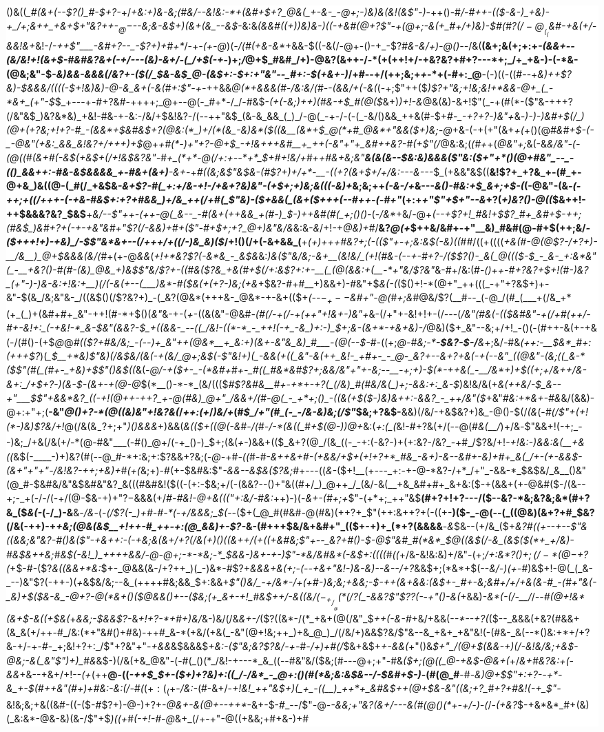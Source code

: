 ()&((*_#(&+(--$?()_#-$+?-*+/_+&:+)&-&;(#&/--&!&:-*+(&#+$+?_@&(_+-&-_-@+;-)&)&(&!(&$"-)_-++()-#_/-#++-(($-&-)_+&)-+_/+;&++_+&+$+"&?++-$_@-$--&;&-&$+)(&+(&_--&$_-&:&*(&&#((+)_)&)&_-)((-+&#(@+?$"-+(@+;-&(+_#+/+)&)-$_#(#$?(/-@__(_($_&_#-+&(+/-&&!_&+*&!-/_-++$"___-&#+?--_-$?+)+#+*_/-+_-(+-@_)(_-/(#(+&-&*_+&&-$((-&(/-@+-()-+_-$?_#&-&/+)-@()--_/&(__(&+;&(+;+:+_-(&&+*--(*&/&!+!(&+$-#&#&?&+(-+/---(&)-&+/-(_/+$(-+_-)+;_/_@+$_#&#_/+)-@&?(&++-/-*(+(++!+/-+&?&?+#+?---*+;_/+_+&-)-(-*&-(@&;&"-$_-&)&&-&&&(/&?+-($(/_$&-&$_@-(&$+:-$+:+"&"--_#+:-$(+&+-)_/+#--+/(++;&;+_+_-*+(-#+:_@__-(-)((-((#--+_&)++$?&)-$&&&/((((-$+!&)&)-@-&_&+(-&(#+:$"-+-_++&&_@(*+&&&(#-/&:&/(#_-_-(&&/+(-&(_(-+;$"++($_)$?+"&;+!&;&!+*&&-@+_(_-*&+_(+"-$_$_+---+-#+?&#-++++;_@+--@(-_#+*-/_/-#&$-*(+(-&;_)_++)(#&-+*_$_#(@($_&+)_)+!-&_@&(&)-&+!$"(_-+(#(*-($"&-+++?(/&"&$_)&?&*&)_+&!-#&-+-&:-/&/+$&!&?-/(--++"&$_(&-&_&&_(_)_/-@(_-+-/-(-(_-&/()&&_++&(#-$+#-*_-+?+?-)&"+*&_-)-)-)&#+$(/_)(@+(+?&;+!+?-#_-(&&*+$&#&$+?(@&:(*_)+/(*(&_-&)&*($((&__(&*+$_@(*+#_@&*+"&&($+)&;-@_+&-(-+(+"(&+_+(_+()(@_#&#+$-(-_-@&"(+&:_&&_&!&?+/+++)+$_@+_+#(*-)+"+?-@+$_-+!&+++&#__+_++(-&"+"+_&#++&?-#(+$"(/_@&:&;(*(#+*+(_@&"+;_&(-&*&/&"-(-$(@($(#(&+#(-&$(+&$+$($_/+!&$&?&"-#+_(*+*-@(/+:+--*+*_$+#+!&/+#+_+#&+&;&"__&_(&(&--_$&:&)&&&($"&:($+"+*()(@+#&"_--_-(()_&&++:-#&-&$&&&&_+-#&+(&+)__-&+*-+_#((&;&*$"&$&-(#$?+)+/+*-__-((+?(&+$+/+/&:---&---*_$_(+&&"&$((__&!$?+_+?&_+-(#_+-@+&_)&((@-(_#(/_+&$&*-&+_$?-#(_+:+/&-+!-/+&+?&)&"-(+$+;+)&;&_((_$($-_&)+*&;&;++_(-&-/+_&---_&()-#&:+$_&+;+$-(_(-@&"-(&*-(-++;_+_((/+++-(-+&-#&$+:+?+#&&_)+/&_++(/+#(_$"&)-_($+&&(_(&+($+++(--_#+*_+-(-#+"_(+:+*+"$"+$+"--&*+?(_+)&?()-@((_$&++!-++$&&&?&?_$&$__+*&/--$"++-(++-@(_&--_-#(&+(++&&_+(#-)_$-)++&#(#(_+;()()-*(-_/&*_+&/-@+*(--+$?+!_#&!+$$?_#+_&#+$-++;(#&$_)&#+?+(-+-+&"&#+"$?(/-&&)+#+($"-#+$+;+?_@+)&"&/&*&:&_-&_/+!-+_@&)+#_/__&?_@(+_$++&/&#+-+"__&)_#&#(@-#+$(++;&/_-($+++!+)-+&)_/-$$"&*&+--(/+++/+((/-)&_&)($_/+!()(/+(-&+&&_(__+_(+)+++#&?+;(-(($"+-+;&:&$(*-*&)(*(*_#_#_/((+((((_+&(#-@(@$?-/+?+)-__/&__)_@+$&&&*(*&/(#_+(+-@_&&_(_+!+*&?$?(-&*&_-_&$&_&:_)&($"&/&;-&+__(&!&/_(+!(#&-(--+-#+?-/($$?()-_&(_@((($-$_-_&-_+:&*&"(_-__+&?()-#(#-(&)_@&_+)&$$"&/$?+*-((#&($?&_+&(#+$(/+:&*$?+:+-__(_(@(&&:+(__-*+"&/$?&"_&-#+/&:(#-*()++-#+?&?+$+!(#-)&?_(+"-)-)&-&:+!&:+__)(/(-&(+--(___)&*-#($&_(+(_+?-)&;_(_+&*+$&?-#+#__+)&&+)-#&"+$_&(-(_($()+!-*(@+"_++(((_-+"+?&$+)+-&"-$(&_/&;&"&-_/((&$()(/$?&?+)_-(_&?(@&*(+++&-_@&*-+-&+(($+_(--$-_+--$&#+"-@(#+;&#_@&/$?(__#--_(-@_/(#_(___+(/&_+*(+_(_)+(&#+#+_&"-++!(#-*+$()(_&"_&-+-(_+_-((&(&"-@&#_-(#(/-+(/-+(++"+!&+-)&"+_&-(/+"+-&!+!+-(/_-_--(_/&"(#&(-(($&#&"-+(/+#(++/-#+-&!+:_(-+&!-*_&-$&"(&&?-$_+((&&-_--((_/&!-((*-*_-_++!(-+_-&_)+:-)_$+;&*-*(&+*-+&+&)-/_@&)($+_&"--&;+/+!_-()(-(#++-&(+-+&(-/(#()-(+$_@_@_#(($?+#&/&;_-(--)+_&"++(@&*__+_&:+)(&+-&"&_&)_#___-(@(--$-#_-((+;_@-#&;-*__-$&?-$-/__&_+;&/-#&_(++:-__$&*_#+:(+++$?_)(*_$__+*&)$"&)(/&$&/(&(-+(&/_@+;&$(-$"&!+)(_-&&(+((_&"-&(++_&!-_+#+-_-_@-_&?+--&+?+&(-+(--&"_((@&"-(&;((_&-*($$"(#(_(#+-_+&)+$$"()&$(*_(_&(*-@_/-+($+-_-(*&#+#+-_#((_#&*&#$?+;_&&/&"+"+-&;_--__-+;+)-$(*-++&(_-__/&*+)+$((+;_+_/&++/_&-&+:_/+$+?-)(&-$-*_(&+-+(@-@_$(*__()-*-*_(&/((($_#$?&#&__#+-+*+-+?(_(/&)_#(#&/&(_)+;-&&:+:_&-$_)&!&/&(+_&(++&/-$_&--+"___$$"+&&*&?_((-+!(@++-++?_+-@(#&)_@+"_/&&+/(#-@(_-_+*+;()_-((&(+$($-)&)&++:-&&?_-_++/&"($_+&"_#&:+*&$+$-#&_&/(&&)-@+:+"+;(__-&"_@()+?-*(@((&)&"+!&?&(_/_++:(+_/_)&/+_(#_$_/+"(#_(-_-/&-&)&;(/$"_$&;+?&$-__&&)(/&/-$+$&$&?+)&_-@()-$(/_(&_(-_#(/$"+(+!(*-)&)$?&/+!_@(/&(&$_-$?+;+"_)()&&&_+)&&(*&(($+((@(-&#-/(#-/-*(&((_#+$(@-)_)_@+*&:(*+:(_(*&!-#+?&(+/(--@(#_&(__/_)+/&_-_$"&&+!(-+;_--)&;_/+&(/&(+/-*(@-#&"___(-#()_@+/(-+_()-)_$+;(&(_+_-)&&+(($_&+?(@_/(&_((-_-+:(-&?-)+(+:&?-/&?_-+#_/$?&/+!-*+!&:-)&_&:&(___+&((*&$(-____-)+)&?(#(--@_#-*+:&;+:$?&&+?&;(*-@-*+#_-((_#-*_#-&+_+&+#-(+&&/+$+(+!+?+*_#&_-&+)-&--&#+-&)+#+_&(_/+-(+-&&$_-(&+"+"+"-/&!&?-++;_+&)+#(+(*&;+)-#(+-$&#&:$"_-&&--&$&($?&;_#+---((_&-_($+!__(+---_+:-+-@-*&?-/+*_/+"_-&&-*_$&$&/_&__()&"(@_#-$&#&/&"&$&#&"&?_&(((#&#&!($((-(+:-$&;+/(-(&&?--()+"&((#+/_)_@++_/_(&/-&(__+&_&#+#+_&+&:($-+(&&$+(+$-@&#($-/(&--+;-_+(-/-/(-+/(@-$&-+)+"$?-$&&&(+/_#-#&!-@+&($(($"+:&/-#&:_++)-)(-_&+-(#+;+_$"-(+*+;_++"&$__(#+?+!+?---/($--&?-*&;&?&;&*(#+?&_($_&(-_(-/_)-&__&_-/&_-(-*(/$?(-_)+#-#-*(-+/&&&;_$(*-*-*($+(_@_#(#&#-@(#&)(++?+_$"(++:&++?+(-((+-__)($-_-@(--(_((@&)(&+?+#_$&?(/&(-++)-+_+&;(@&(&$__+!++-#_++-+:(@_&&)+-$?-_&-(#+++$&/&+&#+"_(($+-+)+_(*+?(&&&&__-_&_$&--(+/&_($+*&?_#((+-_-+--_$"&((&&;&"&?-#()&($"-_+&_++:-(-+&;&(_&+/+?(/&(+)()((&++/(_+((+&#&;$"+--_&?+#()-$_-_@$"&#_#(*&*_$_@((&$(/-&_(&$($(*+_+/&)-#&$&++_&;_#&$(-&!_)_++++&&/-@-@+;-*-*&;-*_$&&-)&_+-+_-)$"-*&/&#&*(-&$+:((_((#_((*+/&-&!&:&)+/&"-(+;_/+:&*$?()+;(/-*(@-$+?(_+$-#-($?_&(*(*&&+*&:_$+-_@&&(&-/+?++_)(_-)&*-#$?+_&&&+&(+;-(_--_+&+"&!-)&-&)--&--/+?_&&$+;(*&*+$(--_&/-)(+-#_)&$+!-@(_(_&-_--)&"$?(-++-)(*+*&$&/&;--&_(++++#&;&&_$+:&&+*$"()&/_-+/&*-/+(+#-)&;&;+&&;-$-_++(&+&&:(&_$+-_#+-&;&#+/+/+&(&-#_-(#+"&(-_&)+$($&-&_-@+?-@(*&+()($_@&&()+_--($&;(+_&+-+!_#&$+_+/-&((&/_$(-_+_/___@(*(/$?(_-&&?$"$?$?($-*-*+"()-&(*+&&)-_&*(-(/-__/_/_--#(@+!&*(&+$-&((+$&(_+_&&;-$&&$?-_&_+!+?-*+#+)&/_&-)&/(/&_&+-/_($?((&*-/(*_+&+(@(/&"_$_++(-&-#_+&/+&&(-_-*--+?(_($--_&&&(+&?(#&&+(&_&(+/++-#_/&:(*+"&#()+#&)-++#_&-*(+&/(+&(_-&"(@+!&;++_)+&_@_)_/(/&/+)&&$?&/$"&--&_+&+_+&"&!(-(#&-_&(--*()&:+*+/+?&-+/-+-#-_+;&!+?+:_/$"+?&"+"-*+&&*&$&&&$_+&:-($"&;&?$?&/-+-#-/+)+#(/_$&+&$+_+-&&(_+"()&*_$+"_/(@+$(&&-+)(/_-&!&/&;+&_$-@&;-&(_&"$"_)+)_#&*&$-)(/&(+&_@&"-(-#(_()(*_/&!-+---*_&_((--#&"&/($&;(#---@+;+"-#&_($+;(@((_@-+&$-@&*+*(_+/_&+#&?&:+(-&&_+&--+&+/+!--_(+_(++__@-((*-*_++$_$+-($+)+?&)+:((_/-/&*_-_@+:()(#(*&;&:&$&--/-$&#+$-)_-(#(@_#__-#-*&)_@+$$"+:+?--+*-&_+-$(#++&"(#+)+#&:-_&:(/-#(*($+:(_($+-_/&:-_(#-&+/-*+!&!_++"&$+)(_+_-((__)_++*+_&#&$++(@+$&-&"((&;+?_#+?+#&!(-+_$"-*&!&;&;+&((&#-((-($-#$?+)-@-)+?+-_@&*+*-&(@+--++*_-&+-$-#_--/$"-@-*-&&;+"&?(_&_+*_/---&(#(@()(*+-+/-)-(_/-_($+$&?_$-+&*&*_#+(&)(_&:&*-@&-&)(&-/$"+$_)((+#(-+!-#-@_&+_(/+-+"-@((+&&;+#+&-)+#